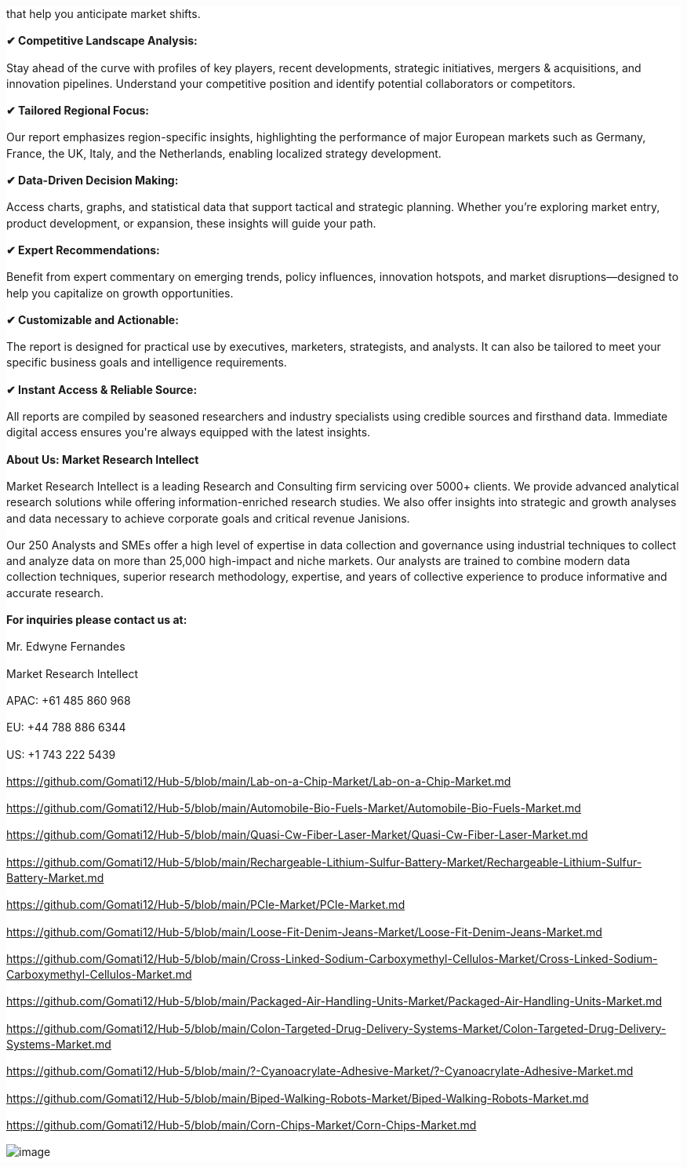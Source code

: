that help you anticipate market shifts.</p><p><strong>✔ Competitive Landscape Analysis:</strong></p><p>Stay ahead of the curve with profiles of key players, recent developments, strategic initiatives, mergers &amp; acquisitions, and innovation pipelines. Understand your competitive position and identify potential collaborators or competitors.</p><p><strong>✔ Tailored Regional Focus:</strong></p><p>Our report emphasizes region-specific insights, highlighting the performance of major European markets such as Germany, France, the UK, Italy, and the Netherlands, enabling localized strategy development.</p><p><strong>✔ Data-Driven Decision Making:</strong></p><p>Access charts, graphs, and statistical data that support tactical and strategic planning. Whether you&rsquo;re exploring market entry, product development, or expansion, these insights will guide your path.</p><p><strong>✔ Expert Recommendations:</strong></p><p>Benefit from expert commentary on emerging trends, policy influences, innovation hotspots, and market disruptions&mdash;designed to help you capitalize on growth opportunities.</p><p><strong>✔ Customizable and Actionable:</strong></p><p>The report is designed for practical use by executives, marketers, strategists, and analysts. It can also be tailored to meet your specific business goals and intelligence requirements.</p><p><strong>✔ Instant Access &amp; Reliable Source:</strong></p><p>All reports are compiled by seasoned researchers and industry specialists using credible sources and firsthand data. Immediate digital access ensures you're always equipped with the latest insights.</p><p><strong><span class="font-[700]">About Us: Market Research Intellect</span></strong></p><p><span class="">Market Research Intellect is a leading Research and Consulting firm servicing over 5000+ clients. We provide advanced analytical research solutions while offering information-enriched research studies.&nbsp;</span>We also offer insights into strategic and growth analyses and data necessary to achieve corporate goals and critical revenue Janisions.</p><p><span class="">Our 250 Analysts and SMEs offer a high level of expertise in data collection and governance using industrial techniques to collect and analyze data on more than 25,000 high-impact and niche markets. Our analysts are trained to combine modern data collection techniques, superior research methodology, expertise, and years of collective experience to produce informative and accurate research.</span></p><p><strong>For inquiries please contact us at:</strong></p><p>Mr. Edwyne Fernandes</p><p>Market Research Intellect</p><p>APAC: +61 485 860 968</p><p>EU: +44 788 886 6344</p><p>US: +1 743 222 5439</p><p><a href="https://github.com/Gomati12/Hub-5/blob/main/Lab-on-a-Chip-Market/Lab-on-a-Chip-Market.md">https://github.com/Gomati12/Hub-5/blob/main/Lab-on-a-Chip-Market/Lab-on-a-Chip-Market.md</a></p><p><a href="https://github.com/Gomati12/Hub-5/blob/main/Automobile-Bio-Fuels-Market/Automobile-Bio-Fuels-Market.md">https://github.com/Gomati12/Hub-5/blob/main/Automobile-Bio-Fuels-Market/Automobile-Bio-Fuels-Market.md</a></p><p><a href="https://github.com/Gomati12/Hub-5/blob/main/Quasi-Cw-Fiber-Laser-Market/Quasi-Cw-Fiber-Laser-Market.md">https://github.com/Gomati12/Hub-5/blob/main/Quasi-Cw-Fiber-Laser-Market/Quasi-Cw-Fiber-Laser-Market.md</a></p><p><a href="https://github.com/Gomati12/Hub-5/blob/main/Rechargeable-Lithium-Sulfur-Battery-Market/Rechargeable-Lithium-Sulfur-Battery-Market.md">https://github.com/Gomati12/Hub-5/blob/main/Rechargeable-Lithium-Sulfur-Battery-Market/Rechargeable-Lithium-Sulfur-Battery-Market.md</a></p><p><a href="https://github.com/Gomati12/Hub-5/blob/main/PCIe-Market/PCIe-Market.md">https://github.com/Gomati12/Hub-5/blob/main/PCIe-Market/PCIe-Market.md</a></p><p><a href="https://github.com/Gomati12/Hub-5/blob/main/Loose-Fit-Denim-Jeans-Market/Loose-Fit-Denim-Jeans-Market.md">https://github.com/Gomati12/Hub-5/blob/main/Loose-Fit-Denim-Jeans-Market/Loose-Fit-Denim-Jeans-Market.md</a></p><p><a href="https://github.com/Gomati12/Hub-5/blob/main/Cross-Linked-Sodium-Carboxymethyl-Cellulos-Market/Cross-Linked-Sodium-Carboxymethyl-Cellulos-Market.md">https://github.com/Gomati12/Hub-5/blob/main/Cross-Linked-Sodium-Carboxymethyl-Cellulos-Market/Cross-Linked-Sodium-Carboxymethyl-Cellulos-Market.md</a></p><p><a href="https://github.com/Gomati12/Hub-5/blob/main/Packaged-Air-Handling-Units-Market/Packaged-Air-Handling-Units-Market.md">https://github.com/Gomati12/Hub-5/blob/main/Packaged-Air-Handling-Units-Market/Packaged-Air-Handling-Units-Market.md</a></p><p><a href="https://github.com/Gomati12/Hub-5/blob/main/Colon-Targeted-Drug-Delivery-Systems-Market/Colon-Targeted-Drug-Delivery-Systems-Market.md">https://github.com/Gomati12/Hub-5/blob/main/Colon-Targeted-Drug-Delivery-Systems-Market/Colon-Targeted-Drug-Delivery-Systems-Market.md</a></p><p><a href="https://github.com/Gomati12/Hub-5/blob/main/?-Cyanoacrylate-Adhesive-Market/?-Cyanoacrylate-Adhesive-Market.md">https://github.com/Gomati12/Hub-5/blob/main/?-Cyanoacrylate-Adhesive-Market/?-Cyanoacrylate-Adhesive-Market.md</a></p><p><a href="https://github.com/Gomati12/Hub-5/blob/main/Biped-Walking-Robots-Market/Biped-Walking-Robots-Market.md">https://github.com/Gomati12/Hub-5/blob/main/Biped-Walking-Robots-Market/Biped-Walking-Robots-Market.md</a></p><p><a href="https://github.com/Gomati12/Hub-5/blob/main/Corn-Chips-Market/Corn-Chips-Market.md">https://github.com/Gomati12/Hub-5/blob/main/Corn-Chips-Market/Corn-Chips-Market.md</a></p>
![image](https://github.com/user-attachments/assets/3498ad58-c57c-4984-895f-93c544a01351)
